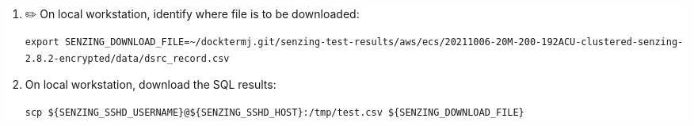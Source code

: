 1. :pencil2: On local workstation, identify where file is to be downloaded:

    ```console
    export SENZING_DOWNLOAD_FILE=~/docktermj.git/senzing-test-results/aws/ecs/20211006-20M-200-192ACU-clustered-senzing-2.8.2-encrypted/data/dsrc_record.csv
    ```

1. On local workstation, download the SQL results:

    ```console
    scp ${SENZING_SSHD_USERNAME}@${SENZING_SSHD_HOST}:/tmp/test.csv ${SENZING_DOWNLOAD_FILE}
    ```
